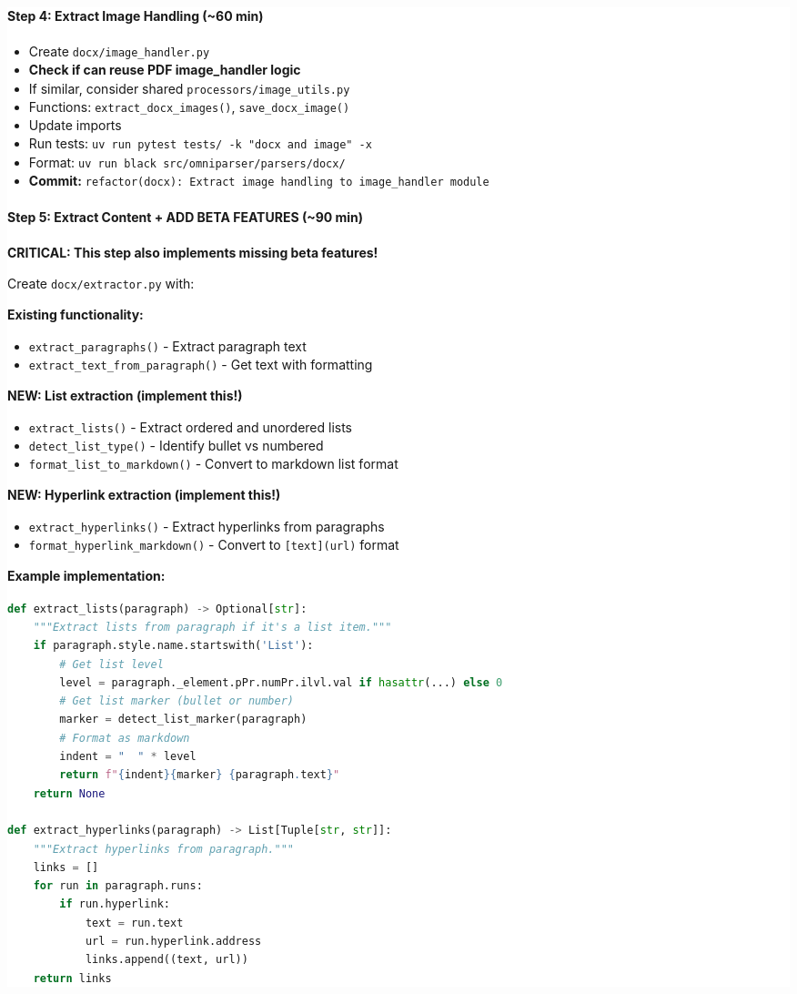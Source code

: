 #### Step 4: Extract Image Handling (~60 min)
- Create `docx/image_handler.py`
- **Check if can reuse PDF image_handler logic**
- If similar, consider shared `processors/image_utils.py`
- Functions: `extract_docx_images()`, `save_docx_image()`
- Update imports
- Run tests: `uv run pytest tests/ -k "docx and image" -x`
- Format: `uv run black src/omniparser/parsers/docx/`
- **Commit:** `refactor(docx): Extract image handling to image_handler module`

#### Step 5: Extract Content + ADD BETA FEATURES (~90 min)

**CRITICAL: This step also implements missing beta features!**

Create `docx/extractor.py` with:

**Existing functionality:**
- `extract_paragraphs()` - Extract paragraph text
- `extract_text_from_paragraph()` - Get text with formatting

**NEW: List extraction (implement this!)**
- `extract_lists()` - Extract ordered and unordered lists
- `detect_list_type()` - Identify bullet vs numbered
- `format_list_to_markdown()` - Convert to markdown list format

**NEW: Hyperlink extraction (implement this!)**
- `extract_hyperlinks()` - Extract hyperlinks from paragraphs
- `format_hyperlink_markdown()` - Convert to `[text](url)` format

**Example implementation:**
```python
def extract_lists(paragraph) -> Optional[str]:
    """Extract lists from paragraph if it's a list item."""
    if paragraph.style.name.startswith('List'):
        # Get list level
        level = paragraph._element.pPr.numPr.ilvl.val if hasattr(...) else 0
        # Get list marker (bullet or number)
        marker = detect_list_marker(paragraph)
        # Format as markdown
        indent = "  " * level
        return f"{indent}{marker} {paragraph.text}"
    return None

def extract_hyperlinks(paragraph) -> List[Tuple[str, str]]:
    """Extract hyperlinks from paragraph."""
    links = []
    for run in paragraph.runs:
        if run.hyperlink:
            text = run.text
            url = run.hyperlink.address
            links.append((text, url))
    return links
```
